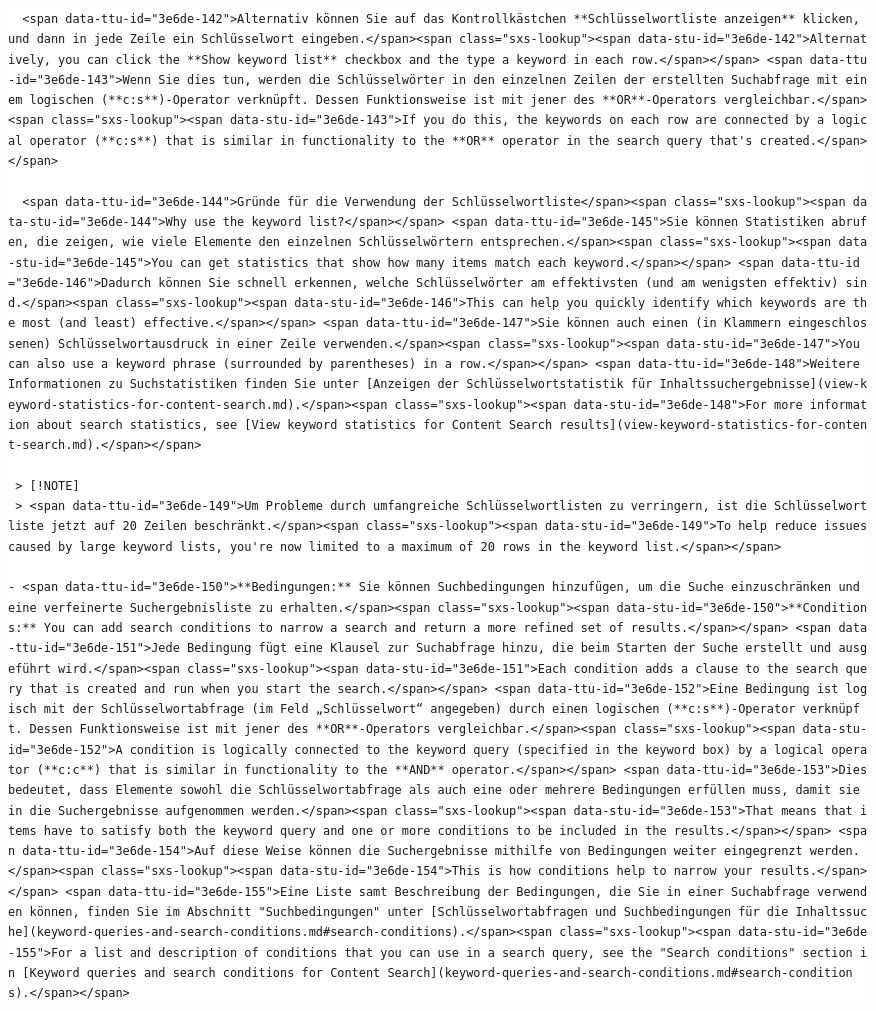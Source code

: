       <span data-ttu-id="3e6de-142">Alternativ können Sie auf das Kontrollkästchen **Schlüsselwortliste anzeigen** klicken, und dann in jede Zeile ein Schlüsselwort eingeben.</span><span class="sxs-lookup"><span data-stu-id="3e6de-142">Alternatively, you can click the **Show keyword list** checkbox and the type a keyword in each row.</span></span> <span data-ttu-id="3e6de-143">Wenn Sie dies tun, werden die Schlüsselwörter in den einzelnen Zeilen der erstellten Suchabfrage mit einem logischen (**c:s**)-Operator verknüpft. Dessen Funktionsweise ist mit jener des **OR**-Operators vergleichbar.</span><span class="sxs-lookup"><span data-stu-id="3e6de-143">If you do this, the keywords on each row are connected by a logical operator (**c:s**) that is similar in functionality to the **OR** operator in the search query that's created.</span></span> 
    
      <span data-ttu-id="3e6de-144">Gründe für die Verwendung der Schlüsselwortliste</span><span class="sxs-lookup"><span data-stu-id="3e6de-144">Why use the keyword list?</span></span> <span data-ttu-id="3e6de-145">Sie können Statistiken abrufen, die zeigen, wie viele Elemente den einzelnen Schlüsselwörtern entsprechen.</span><span class="sxs-lookup"><span data-stu-id="3e6de-145">You can get statistics that show how many items match each keyword.</span></span> <span data-ttu-id="3e6de-146">Dadurch können Sie schnell erkennen, welche Schlüsselwörter am effektivsten (und am wenigsten effektiv) sind.</span><span class="sxs-lookup"><span data-stu-id="3e6de-146">This can help you quickly identify which keywords are the most (and least) effective.</span></span> <span data-ttu-id="3e6de-147">Sie können auch einen (in Klammern eingeschlossenen) Schlüsselwortausdruck in einer Zeile verwenden.</span><span class="sxs-lookup"><span data-stu-id="3e6de-147">You can also use a keyword phrase (surrounded by parentheses) in a row.</span></span> <span data-ttu-id="3e6de-148">Weitere Informationen zu Suchstatistiken finden Sie unter [Anzeigen der Schlüsselwortstatistik für Inhaltssuchergebnisse](view-keyword-statistics-for-content-search.md).</span><span class="sxs-lookup"><span data-stu-id="3e6de-148">For more information about search statistics, see [View keyword statistics for Content Search results](view-keyword-statistics-for-content-search.md).</span></span>

     > [!NOTE]
     > <span data-ttu-id="3e6de-149">Um Probleme durch umfangreiche Schlüsselwortlisten zu verringern, ist die Schlüsselwortliste jetzt auf 20 Zeilen beschränkt.</span><span class="sxs-lookup"><span data-stu-id="3e6de-149">To help reduce issues caused by large keyword lists, you're now limited to a maximum of 20 rows in the keyword list.</span></span>
    
    - <span data-ttu-id="3e6de-150">**Bedingungen:** Sie können Suchbedingungen hinzufügen, um die Suche einzuschränken und eine verfeinerte Suchergebnisliste zu erhalten.</span><span class="sxs-lookup"><span data-stu-id="3e6de-150">**Conditions:** You can add search conditions to narrow a search and return a more refined set of results.</span></span> <span data-ttu-id="3e6de-151">Jede Bedingung fügt eine Klausel zur Suchabfrage hinzu, die beim Starten der Suche erstellt und ausgeführt wird.</span><span class="sxs-lookup"><span data-stu-id="3e6de-151">Each condition adds a clause to the search query that is created and run when you start the search.</span></span> <span data-ttu-id="3e6de-152">Eine Bedingung ist logisch mit der Schlüsselwortabfrage (im Feld „Schlüsselwort“ angegeben) durch einen logischen (**c:s**)-Operator verknüpft. Dessen Funktionsweise ist mit jener des **OR**-Operators vergleichbar.</span><span class="sxs-lookup"><span data-stu-id="3e6de-152">A condition is logically connected to the keyword query (specified in the keyword box) by a logical operator (**c:c**) that is similar in functionality to the **AND** operator.</span></span> <span data-ttu-id="3e6de-153">Dies bedeutet, dass Elemente sowohl die Schlüsselwortabfrage als auch eine oder mehrere Bedingungen erfüllen muss, damit sie in die Suchergebnisse aufgenommen werden.</span><span class="sxs-lookup"><span data-stu-id="3e6de-153">That means that items have to satisfy both the keyword query and one or more conditions to be included in the results.</span></span> <span data-ttu-id="3e6de-154">Auf diese Weise können die Suchergebnisse mithilfe von Bedingungen weiter eingegrenzt werden.</span><span class="sxs-lookup"><span data-stu-id="3e6de-154">This is how conditions help to narrow your results.</span></span> <span data-ttu-id="3e6de-155">Eine Liste samt Beschreibung der Bedingungen, die Sie in einer Suchabfrage verwenden können, finden Sie im Abschnitt "Suchbedingungen" unter [Schlüsselwortabfragen und Suchbedingungen für die Inhaltssuche](keyword-queries-and-search-conditions.md#search-conditions).</span><span class="sxs-lookup"><span data-stu-id="3e6de-155">For a list and description of conditions that you can use in a search query, see the "Search conditions" section in [Keyword queries and search conditions for Content Search](keyword-queries-and-search-conditions.md#search-conditions).</span></span>
    